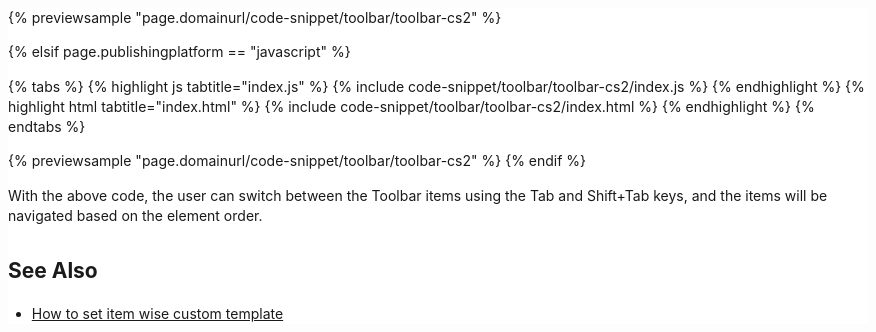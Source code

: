 {% previewsample "page.domainurl/code-snippet/toolbar/toolbar-cs2" %}

{% elsif page.publishingplatform == "javascript" %}

{% tabs %}
{% highlight js tabtitle="index.js" %}
{% include code-snippet/toolbar/toolbar-cs2/index.js %}
{% endhighlight %}
{% highlight html tabtitle="index.html" %}
{% include code-snippet/toolbar/toolbar-cs2/index.html %}
{% endhighlight %}
{% endtabs %}

{% previewsample "page.domainurl/code-snippet/toolbar/toolbar-cs2" %}
{% endif %}

With the above code, the user can switch between the Toolbar items using the Tab and Shift+Tab keys, and the items will be navigated based on the element order.

## See Also

* [How to set item wise custom template](./how-to/set-item-wise-custom-template)